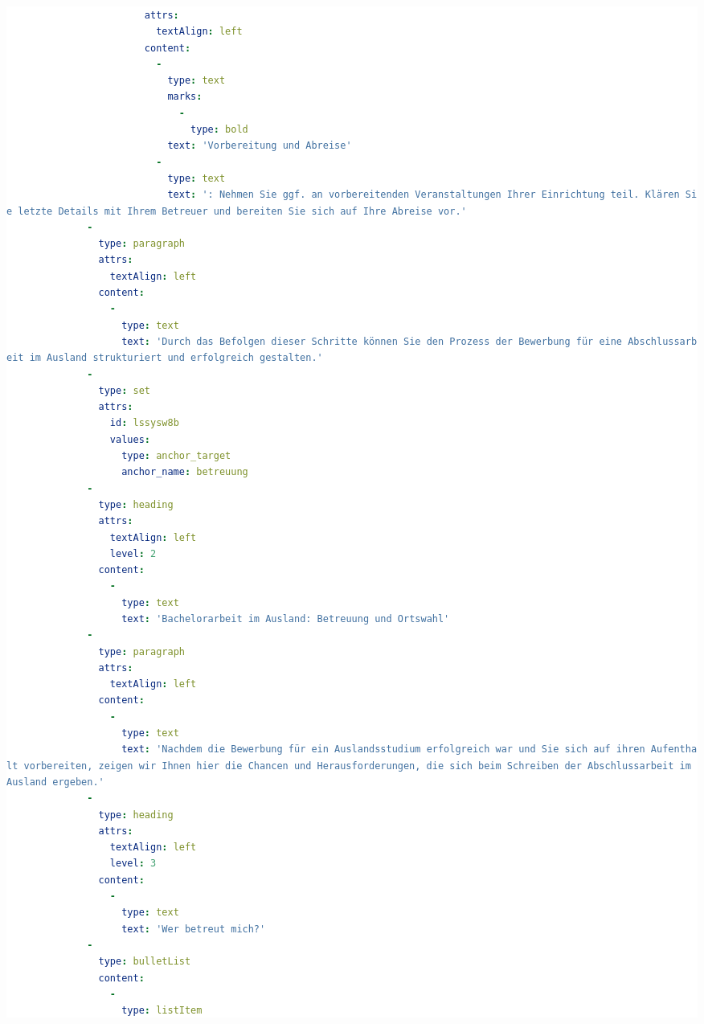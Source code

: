 ```yaml
                        attrs:
                          textAlign: left
                        content:
                          -
                            type: text
                            marks:
                              -
                                type: bold
                            text: 'Vorbereitung und Abreise'
                          -
                            type: text
                            text: ': Nehmen Sie ggf. an vorbereitenden Veranstaltungen Ihrer Einrichtung teil. Klären Sie letzte Details mit Ihrem Betreuer und bereiten Sie sich auf Ihre Abreise vor.'
              -
                type: paragraph
                attrs:
                  textAlign: left
                content:
                  -
                    type: text
                    text: 'Durch das Befolgen dieser Schritte können Sie den Prozess der Bewerbung für eine Abschlussarbeit im Ausland strukturiert und erfolgreich gestalten.'
              -
                type: set
                attrs:
                  id: lssysw8b
                  values:
                    type: anchor_target
                    anchor_name: betreuung
              -
                type: heading
                attrs:
                  textAlign: left
                  level: 2
                content:
                  -
                    type: text
                    text: 'Bachelorarbeit im Ausland: Betreuung und Ortswahl'
              -
                type: paragraph
                attrs:
                  textAlign: left
                content:
                  -
                    type: text
                    text: 'Nachdem die Bewerbung für ein Auslandsstudium erfolgreich war und Sie sich auf ihren Aufenthalt vorbereiten, zeigen wir Ihnen hier die Chancen und Herausforderungen, die sich beim Schreiben der Abschlussarbeit im Ausland ergeben.'
              -
                type: heading
                attrs:
                  textAlign: left
                  level: 3
                content:
                  -
                    type: text
                    text: 'Wer betreut mich?'
              -
                type: bulletList
                content:
                  -
                    type: listItem
```
